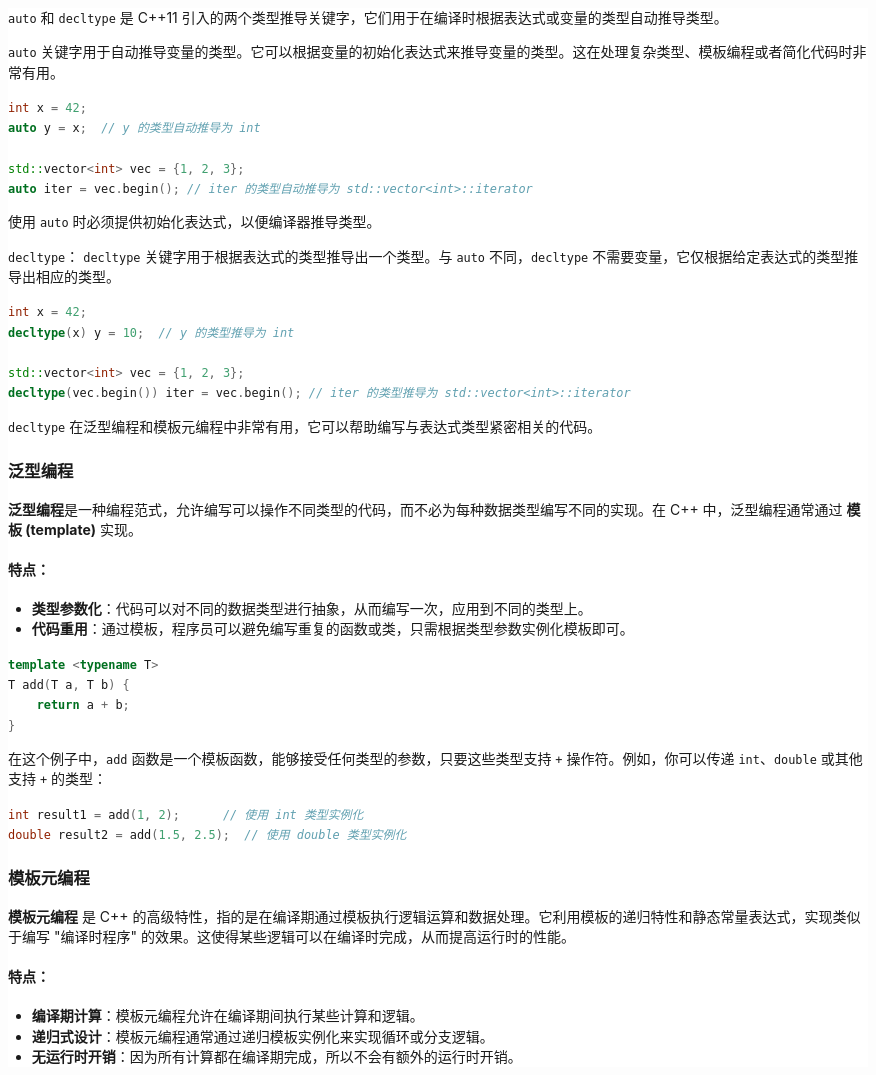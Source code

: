 `auto` 和 `decltype` 是 C++11 引入的两个类型推导关键字，它们用于在编译时根据表达式或变量的类型自动推导类型。

`auto` 关键字用于自动推导变量的类型。它可以根据变量的初始化表达式来推导变量的类型。这在处理复杂类型、模板编程或者简化代码时非常有用。

```cpp
int x = 42;
auto y = x;  // y 的类型自动推导为 int

std::vector<int> vec = {1, 2, 3};
auto iter = vec.begin(); // iter 的类型自动推导为 std::vector<int>::iterator
```

使用 `auto` 时必须提供初始化表达式，以便编译器推导类型。

`decltype`： `decltype` 关键字用于根据表达式的类型推导出一个类型。与 `auto` 不同，`decltype` 不需要变量，它仅根据给定表达式的类型推导出相应的类型。

```cpp
int x = 42;
decltype(x) y = 10;  // y 的类型推导为 int

std::vector<int> vec = {1, 2, 3};
decltype(vec.begin()) iter = vec.begin(); // iter 的类型推导为 std::vector<int>::iterator
```

`decltype` 在泛型编程和模板元编程中非常有用，它可以帮助编写与表达式类型紧密相关的代码。

### 泛型编程

**泛型编程**是一种编程范式，允许编写可以操作不同类型的代码，而不必为每种数据类型编写不同的实现。在 C++ 中，泛型编程通常通过 **模板 (template)** 实现。

#### 特点：

- **类型参数化**：代码可以对不同的数据类型进行抽象，从而编写一次，应用到不同的类型上。
- **代码重用**：通过模板，程序员可以避免编写重复的函数或类，只需根据类型参数实例化模板即可。

```c++
template <typename T>
T add(T a, T b) {
    return a + b;
}
```

在这个例子中，`add` 函数是一个模板函数，能够接受任何类型的参数，只要这些类型支持 `+` 操作符。例如，你可以传递 `int`、`double` 或其他支持 `+` 的类型：

```c++
int result1 = add(1, 2);      // 使用 int 类型实例化
double result2 = add(1.5, 2.5);  // 使用 double 类型实例化
```

### 模板元编程

**模板元编程** 是 C++ 的高级特性，指的是在编译期通过模板执行逻辑运算和数据处理。它利用模板的递归特性和静态常量表达式，实现类似于编写 "编译时程序" 的效果。这使得某些逻辑可以在编译时完成，从而提高运行时的性能。

#### 特点：

- **编译期计算**：模板元编程允许在编译期间执行某些计算和逻辑。
- **递归式设计**：模板元编程通常通过递归模板实例化来实现循环或分支逻辑。
- **无运行时开销**：因为所有计算都在编译期完成，所以不会有额外的运行时开销。
